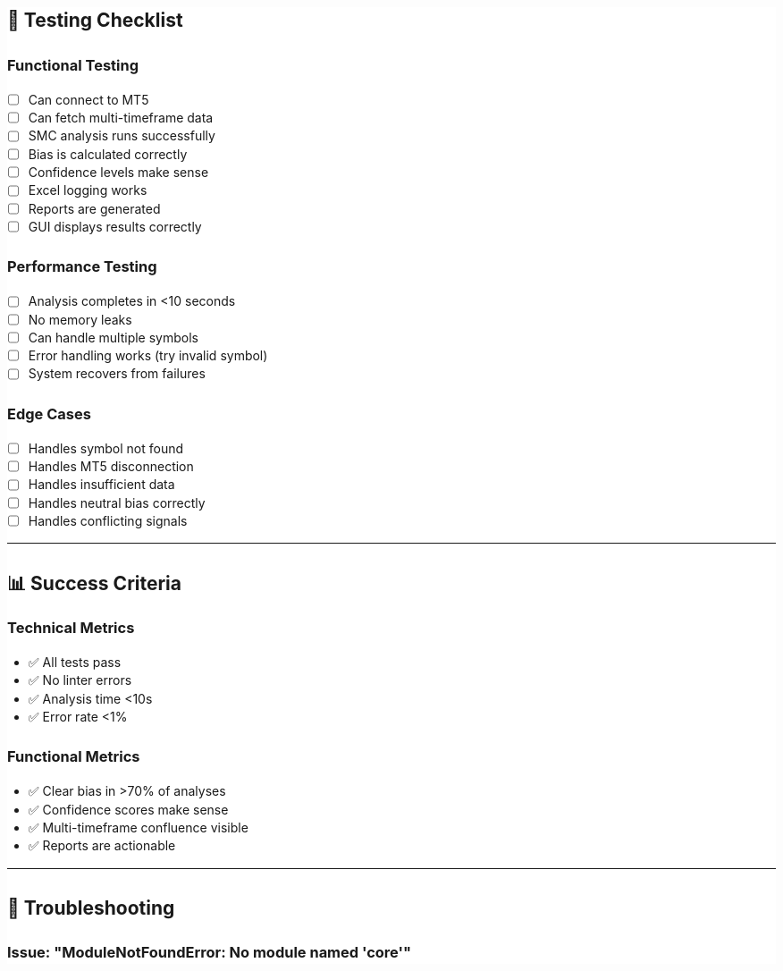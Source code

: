 
## 🧪 Testing Checklist

### Functional Testing
- [ ] Can connect to MT5
- [ ] Can fetch multi-timeframe data
- [ ] SMC analysis runs successfully
- [ ] Bias is calculated correctly
- [ ] Confidence levels make sense
- [ ] Excel logging works
- [ ] Reports are generated
- [ ] GUI displays results correctly

### Performance Testing
- [ ] Analysis completes in <10 seconds
- [ ] No memory leaks
- [ ] Can handle multiple symbols
- [ ] Error handling works (try invalid symbol)
- [ ] System recovers from failures

### Edge Cases
- [ ] Handles symbol not found
- [ ] Handles MT5 disconnection
- [ ] Handles insufficient data
- [ ] Handles neutral bias correctly
- [ ] Handles conflicting signals

---

## 📊 Success Criteria

### Technical Metrics
- ✅ All tests pass
- ✅ No linter errors
- ✅ Analysis time <10s
- ✅ Error rate <1%

### Functional Metrics
- ✅ Clear bias in >70% of analyses
- ✅ Confidence scores make sense
- ✅ Multi-timeframe confluence visible
- ✅ Reports are actionable

---

## 🔧 Troubleshooting

### Issue: "ModuleNotFoundError: No module named 'core'"
